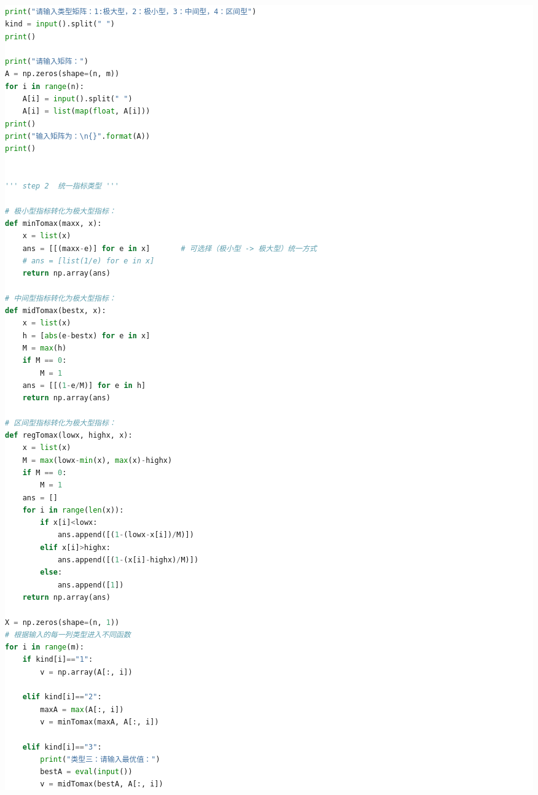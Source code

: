 ```python
print("请输入类型矩阵：1:极大型，2：极小型，3：中间型，4：区间型")
kind = input().split(" ")
print()

print("请输入矩阵：")
A = np.zeros(shape=(n, m))
for i in range(n):
    A[i] = input().split(" ")
    A[i] = list(map(float, A[i]))
print()
print("输入矩阵为：\n{}".format(A))
print()


''' step 2  统一指标类型 '''

# 极小型指标转化为极大型指标：
def minTomax(maxx, x):
    x = list(x)
    ans = [[(maxx-e)] for e in x]       # 可选择（极小型 -> 极大型）统一方式
    # ans = [list(1/e) for e in x]
    return np.array(ans)

# 中间型指标转化为极大型指标：
def midTomax(bestx, x):
    x = list(x)
    h = [abs(e-bestx) for e in x]
    M = max(h)
    if M == 0:
        M = 1
    ans = [[(1-e/M)] for e in h]
    return np.array(ans)

# 区间型指标转化为极大型指标：
def regTomax(lowx, highx, x):
    x = list(x)
    M = max(lowx-min(x), max(x)-highx)
    if M == 0:
        M = 1
    ans = []
    for i in range(len(x)):
        if x[i]<lowx:
            ans.append([(1-(lowx-x[i])/M)])
        elif x[i]>highx:
            ans.append([(1-(x[i]-highx)/M)])
        else:
            ans.append([1])
    return np.array(ans)

X = np.zeros(shape=(n, 1))
# 根据输入的每一列类型进入不同函数
for i in range(m):
    if kind[i]=="1":
        v = np.array(A[:, i])
        
    elif kind[i]=="2":
        maxA = max(A[:, i])
        v = minTomax(maxA, A[:, i])
        
    elif kind[i]=="3":
        print("类型三：请输入最优值：")
        bestA = eval(input())
        v = midTomax(bestA, A[:, i])
```